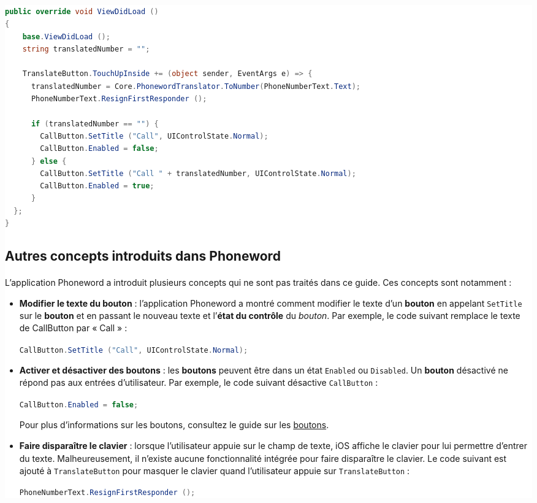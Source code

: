 ```csharp
public override void ViewDidLoad ()
{
    base.ViewDidLoad ();
    string translatedNumber = "";

    TranslateButton.TouchUpInside += (object sender, EventArgs e) => {
      translatedNumber = Core.PhonewordTranslator.ToNumber(PhoneNumberText.Text);
      PhoneNumberText.ResignFirstResponder ();

      if (translatedNumber == "") {
        CallButton.SetTitle ("Call", UIControlState.Normal);
        CallButton.Enabled = false;
      } else {
        CallButton.SetTitle ("Call " + translatedNumber, UIControlState.Normal);
        CallButton.Enabled = true;
      }
  };
}
```

## <a name="additional-concepts-introduced-in-phoneword"></a>Autres concepts introduits dans Phoneword

L’application Phoneword a introduit plusieurs concepts qui ne sont pas traités dans ce guide. Ces concepts sont notamment :

- **Modifier le texte du bouton** : l’application Phoneword a montré comment modifier le texte d’un **bouton** en appelant `SetTitle` sur le **bouton** et en passant le nouveau texte et l’**état du contrôle** du _bouton_. Par exemple, le code suivant remplace le texte de CallButton par « Call » :

    ```csharp
    CallButton.SetTitle ("Call", UIControlState.Normal);
    ```

- **Activer et désactiver des boutons** : les **boutons** peuvent être dans un état `Enabled` ou `Disabled`. Un **bouton** désactivé ne répond pas aux entrées d’utilisateur. Par exemple, le code suivant désactive `CallButton` :

    ```csharp
    CallButton.Enabled = false;
    ```

    Pour plus d’informations sur les boutons, consultez le guide sur les [boutons](~/ios/user-interface/controls/buttons.md).

- **Faire disparaître le clavier** : lorsque l’utilisateur appuie sur le champ de texte, iOS affiche le clavier pour lui permettre d’entrer du texte. Malheureusement, il n’existe aucune fonctionnalité intégrée pour faire disparaître le clavier. Le code suivant est ajouté à `TranslateButton` pour masquer le clavier quand l’utilisateur appuie sur `TranslateButton` :

    ```csharp
    PhoneNumberText.ResignFirstResponder ();
    ```
